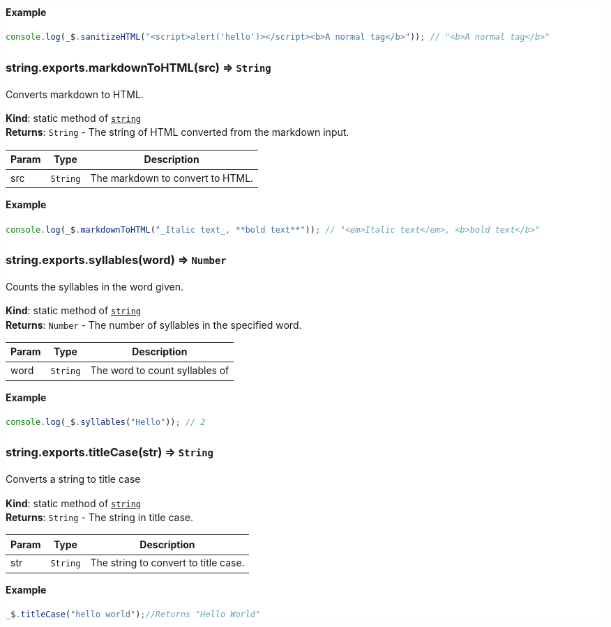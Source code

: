 **Example**  
```js
console.log(_$.sanitizeHTML("<script>alert('hello')></script><b>A normal tag</b>")); // "<b>A normal tag</b>"
```
<a name="string.exports.markdownToHTML"></a>

### string.exports.markdownToHTML(src) ⇒ <code>String</code>
Converts markdown to HTML.

**Kind**: static method of [<code>string</code>](#string)  
**Returns**: <code>String</code> - The string of HTML converted from the markdown input.  

| Param | Type | Description |
| --- | --- | --- |
| src | <code>String</code> | The markdown to convert to HTML. |

**Example**  
```js
console.log(_$.markdownToHTML("_Italic text_, **bold text**")); // "<em>Italic text</em>, <b>bold text</b>"
```
<a name="string.exports.syllables"></a>

### string.exports.syllables(word) ⇒ <code>Number</code>
Counts the syllables in the word given.

**Kind**: static method of [<code>string</code>](#string)  
**Returns**: <code>Number</code> - The number of syllables in the specified word.  

| Param | Type | Description |
| --- | --- | --- |
| word | <code>String</code> | The word to count syllables of |

**Example**  
```js
console.log(_$.syllables("Hello")); // 2
```
<a name="string.exports.titleCase"></a>

### string.exports.titleCase(str) ⇒ <code>String</code>
Converts a string to title case

**Kind**: static method of [<code>string</code>](#string)  
**Returns**: <code>String</code> - The string in title case.  

| Param | Type | Description |
| --- | --- | --- |
| str | <code>String</code> | The string to convert to title case. |

**Example**  
```js
_$.titleCase("hello world");//Returns "Hello World"
```
<a name="string.exports.capitalize"></a>

